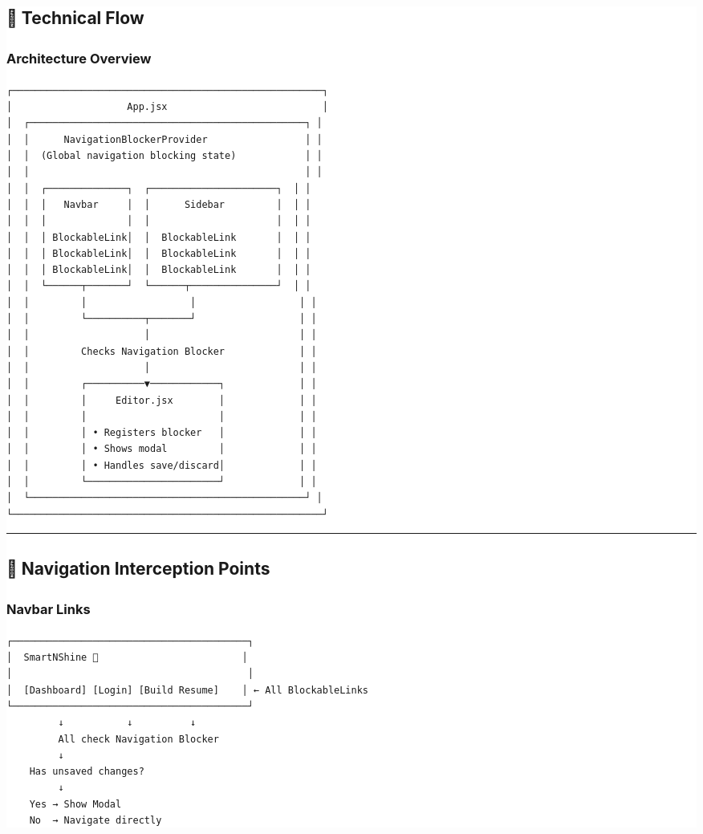 
## 🔄 Technical Flow

### Architecture Overview

```
┌──────────────────────────────────────────────────────┐
│                    App.jsx                           │
│  ┌────────────────────────────────────────────────┐ │
│  │      NavigationBlockerProvider                 │ │
│  │  (Global navigation blocking state)            │ │
│  │                                                │ │
│  │  ┌──────────────┐  ┌──────────────────────┐  │ │
│  │  │   Navbar     │  │      Sidebar         │  │ │
│  │  │              │  │                      │  │ │
│  │  │ BlockableLink│  │  BlockableLink       │  │ │
│  │  │ BlockableLink│  │  BlockableLink       │  │ │
│  │  │ BlockableLink│  │  BlockableLink       │  │ │
│  │  └──────┬───────┘  └──────┬───────────────┘  │ │
│  │         │                  │                  │ │
│  │         └──────────┬───────┘                  │ │
│  │                    │                          │ │
│  │         Checks Navigation Blocker             │ │
│  │                    │                          │ │
│  │         ┌──────────▼────────────┐             │ │
│  │         │     Editor.jsx        │             │ │
│  │         │                       │             │ │
│  │         │ • Registers blocker   │             │ │
│  │         │ • Shows modal         │             │ │
│  │         │ • Handles save/discard│             │ │
│  │         └───────────────────────┘             │ │
│  └────────────────────────────────────────────────┘ │
└──────────────────────────────────────────────────────┘
```

---

## 🎯 Navigation Interception Points

### Navbar Links
```
┌─────────────────────────────────────────┐
│  SmartNShine 🌟                         │
│                                         │
│  [Dashboard] [Login] [Build Resume]    │ ← All BlockableLinks
└─────────────────────────────────────────┘
         ↓           ↓          ↓
         All check Navigation Blocker
         ↓
    Has unsaved changes?
         ↓
    Yes → Show Modal
    No  → Navigate directly
```

